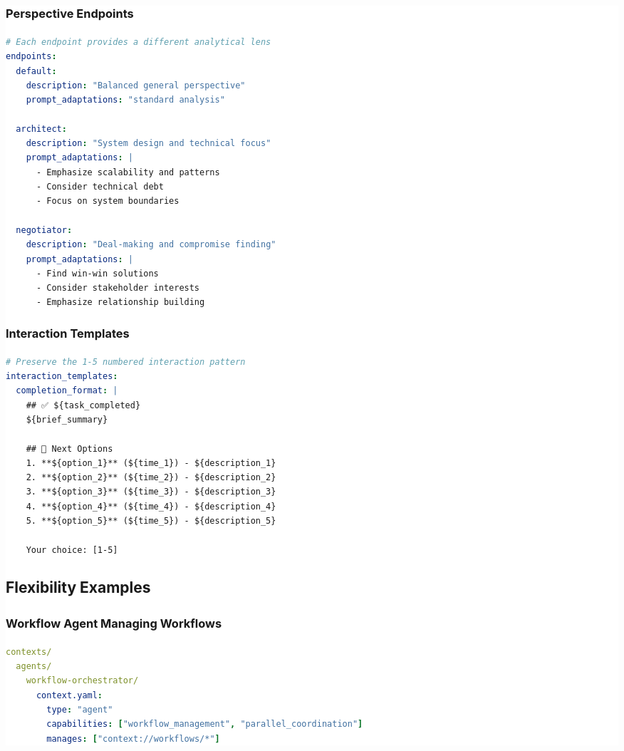 ### Perspective Endpoints

```yaml
# Each endpoint provides a different analytical lens
endpoints:
  default:
    description: "Balanced general perspective"
    prompt_adaptations: "standard analysis"
    
  architect:
    description: "System design and technical focus"
    prompt_adaptations: |
      - Emphasize scalability and patterns
      - Consider technical debt
      - Focus on system boundaries
      
  negotiator:
    description: "Deal-making and compromise finding"  
    prompt_adaptations: |
      - Find win-win solutions
      - Consider stakeholder interests
      - Emphasize relationship building
```

### Interaction Templates

```yaml
# Preserve the 1-5 numbered interaction pattern
interaction_templates:
  completion_format: |
    ## ✅ ${task_completed}
    ${brief_summary}
    
    ## 🎯 Next Options
    1. **${option_1}** (${time_1}) - ${description_1}
    2. **${option_2}** (${time_2}) - ${description_2}
    3. **${option_3}** (${time_3}) - ${description_3}
    4. **${option_4}** (${time_4}) - ${description_4}
    5. **${option_5}** (${time_5}) - ${description_5}
    
    Your choice: [1-5]
```

## Flexibility Examples

### Workflow Agent Managing Workflows

```yaml
contexts/
  agents/
    workflow-orchestrator/
      context.yaml:
        type: "agent"
        capabilities: ["workflow_management", "parallel_coordination"]
        manages: ["context://workflows/*"]
```
